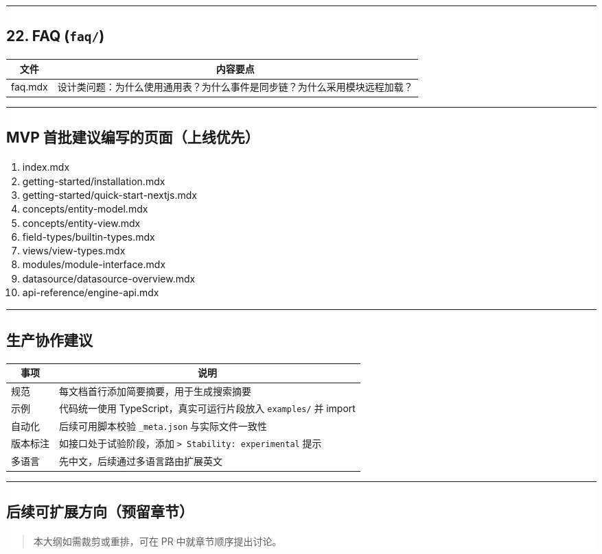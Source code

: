 ***

## 22. FAQ (`faq/`)

| 文件 | 内容要点 |
|------|----------|
| faq.mdx | 设计类问题：为什么使用通用表？为什么事件是同步链？为什么采用模块远程加载？ |

***

## MVP 首批建议编写的页面（上线优先）

1. index.mdx
1. getting-started/installation.mdx
1. getting-started/quick-start-nextjs.mdx
1. concepts/entity-model.mdx
1. concepts/entity-view.mdx
1. field-types/builtin-types.mdx
1. views/view-types.mdx
1. modules/module-interface.mdx
1. datasource/datasource-overview.mdx
1. api-reference/engine-api.mdx

***

## 生产协作建议

| 事项 | 说明 |
|------|------|
| 规范 | 每文档首行添加简要摘要，用于生成搜索摘要 |
| 示例 | 代码统一使用 TypeScript，真实可运行片段放入 `examples/` 并 import |
| 自动化 | 后续可用脚本校验 `_meta.json` 与实际文件一致性 |
| 版本标注 | 如接口处于试验阶段，添加 `> Stability: experimental` 提示 |
| 多语言 | 先中文，后续通过多语言路由扩展英文 |

***

## 后续可扩展方向（预留章节）

> 本大纲如需裁剪或重排，可在 PR 中就章节顺序提出讨论。


